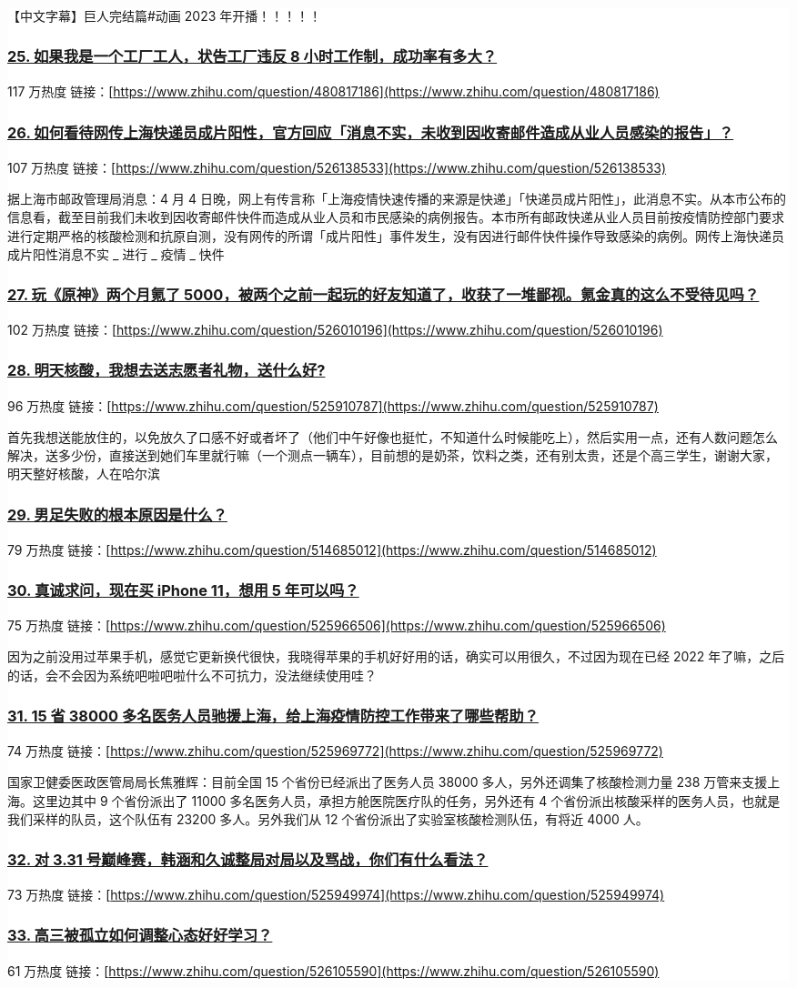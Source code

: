 【中文字幕】巨人完结篇#动画 2023 年开播！！！！！

### [25. 如果我是一个工厂工人，状告工厂违反 8 小时工作制，成功率有多大？](https://www.zhihu.com/question/480817186)
117 万热度 链接：[https://www.zhihu.com/question/480817186](https://www.zhihu.com/question/480817186)



### [26. 如何看待网传上海快递员成片阳性，官方回应「消息不实，未收到因收寄邮件造成从业人员感染的报告」？](https://www.zhihu.com/question/526138533)
107 万热度 链接：[https://www.zhihu.com/question/526138533](https://www.zhihu.com/question/526138533)

据上海市邮政管理局消息：4 月 4 日晚，网上有传言称「上海疫情快速传播的来源是快递」「快递员成片阳性」，此消息不实。从本市公布的信息看，截至目前我们未收到因收寄邮件快件而造成从业人员和市民感染的病例报告。本市所有邮政快递从业人员目前按疫情防控部门要求进行定期严格的核酸检测和抗原自测，没有网传的所谓「成片阳性」事件发生，没有因进行邮件快件操作导致感染的病例。网传上海快递员成片阳性消息不实 _ 进行 _ 疫情 _ 快件

### [27. 玩《原神》两个月氪了 5000，被两个之前一起玩的好友知道了，收获了一堆鄙视。氪金真的这么不受待见吗？](https://www.zhihu.com/question/526010196)
102 万热度 链接：[https://www.zhihu.com/question/526010196](https://www.zhihu.com/question/526010196)



### [28. 明天核酸，我想去送志愿者礼物，送什么好?](https://www.zhihu.com/question/525910787)
96 万热度 链接：[https://www.zhihu.com/question/525910787](https://www.zhihu.com/question/525910787)

首先我想送能放住的，以免放久了口感不好或者坏了（他们中午好像也挺忙，不知道什么时候能吃上），然后实用一点，还有人数问题怎么解决，送多少份，直接送到她们车里就行嘛（一个测点一辆车），目前想的是奶茶，饮料之类，还有别太贵，还是个高三学生，谢谢大家，明天整好核酸，人在哈尔滨

### [29. 男足失败的根本原因是什么？](https://www.zhihu.com/question/514685012)
79 万热度 链接：[https://www.zhihu.com/question/514685012](https://www.zhihu.com/question/514685012)



### [30. 真诚求问，现在买 iPhone 11，想用 5 年可以吗？](https://www.zhihu.com/question/525966506)
75 万热度 链接：[https://www.zhihu.com/question/525966506](https://www.zhihu.com/question/525966506)

因为之前没用过苹果手机，感觉它更新换代很快，我晓得苹果的手机好好用的话，确实可以用很久，不过因为现在已经 2022 年了嘛，之后的话，会不会因为系统吧啦吧啦什么不可抗力，没法继续使用哇？

### [31. 15 省 38000 多名医务人员驰援上海，给上海疫情防控工作带来了哪些帮助？](https://www.zhihu.com/question/525969772)
74 万热度 链接：[https://www.zhihu.com/question/525969772](https://www.zhihu.com/question/525969772)

国家卫健委医政医管局局长焦雅辉：目前全国 15 个省份已经派出了医务人员 38000 多人，另外还调集了核酸检测力量 238 万管来支援上海。这里边其中 9 个省份派出了 11000 多名医务人员，承担方舱医院医疗队的任务，另外还有 4 个省份派出核酸采样的医务人员，也就是我们采样的队员，这个队伍有 23200 多人。另外我们从 12 个省份派出了实验室核酸检测队伍，有将近 4000 人。

### [32. 对 3.31 号巅峰赛，韩涵和久诚整局对局以及骂战，你们有什么看法？](https://www.zhihu.com/question/525949974)
73 万热度 链接：[https://www.zhihu.com/question/525949974](https://www.zhihu.com/question/525949974)



### [33. 高三被孤立如何调整心态好好学习？](https://www.zhihu.com/question/526105590)
61 万热度 链接：[https://www.zhihu.com/question/526105590](https://www.zhihu.com/question/526105590)
